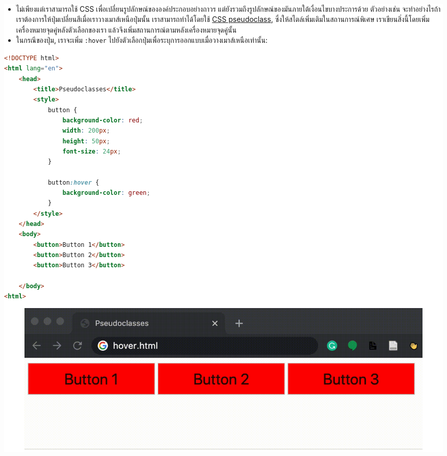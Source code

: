 * ไม่เพียงแต่เราสามารถใช้ CSS เพื่อเปลี่ยนรูปลักษณ์ขององค์ประกอบอย่างถาวร แต่ยังรวมถึงรูปลักษณ์ของมันภายใต้เงื่อนไขบางประการด้วย ตัวอย่างเช่น จะทำอย่างไรถ้าเราต้องการให้ปุ่มเปลี่ยนสีเมื่อเราวางเมาส์เหนือปุ่มนั้น เราสามารถทำได้โดยใช้ [CSS pseudoclass](https://www.w3schools.com/css/css\_pseudo\_classes.asp), ซึ่งให้สไตล์เพิ่มเติมในสถานการณ์พิเศษ เราเขียนสิ่งนี้โดยเพิ่มเครื่องหมายจุดคู่หลังตัวเลือกของเรา แล้วจึงเพิ่มสถานการณ์ตามหลังเครื่องหมายจุดคู่นั้น
* ในกรณีของปุ่ม, เราจะเพิ่ม `:hover` ไปยังตัวเลือกปุ่มเพื่อระบุการออกแบบเมื่อวางเมาส์เหนือเท่านั้น:

```html
<!DOCTYPE html>
<html lang="en">
    <head>
        <title>Pseudoclasses</title>
        <style>
            button {
                background-color: red;
                width: 200px;
                height: 50px;
                font-size: 24px;
            }

            button:hover {
                background-color: green;
            }
        </style>
    </head>
    <body>
        <button>Button 1</button>
        <button>Button 2</button>
        <button>Button 3</button>

    </body>
<html>

```

<figure><img src="../.gitbook/assets/buttons.gif" alt=""><figcaption></figcaption></figure>

